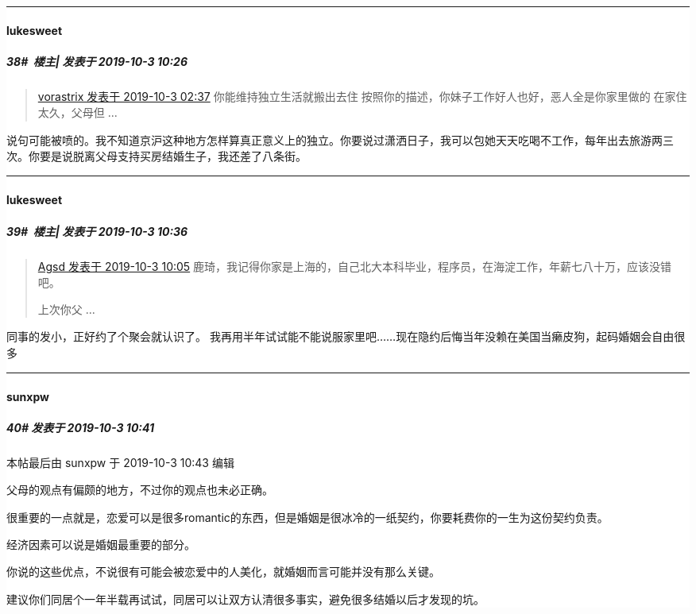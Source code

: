 


-----

####  lukesweet  
##### 38#         楼主| 发表于 2019-10-3 10:26



<blockquote><a href="httphttps://bbs.saraba1st.com/2b/forum.php?mod=redirect&amp;goto=findpost&amp;pid=45124890&amp;ptid=1857555" target="_blank">vorastrix 发表于 2019-10-3 02:37</a>
你能维持独立生活就搬出去住
按照你的描述，你妹子工作好人也好，恶人全是你家里做的
在家住太久，父母但 ...</blockquote>
说句可能被喷的。我不知道京沪这种地方怎样算真正意义上的独立。你要说过潇洒日子，我可以包她天天吃喝不工作，每年出去旅游两三次。你要是说脱离父母支持买房结婚生子，我还差了八条街。







-----

####  lukesweet  
##### 39#         楼主| 发表于 2019-10-3 10:36



<blockquote><a href="httphttps://bbs.saraba1st.com/2b/forum.php?mod=redirect&amp;goto=findpost&amp;pid=45125900&amp;ptid=1857555" target="_blank">Agsd 发表于 2019-10-3 10:05</a>
鹿琦，我记得你家是上海的，自己北大本科毕业，程序员，在海淀工作，年薪七八十万，应该没错吧。

上次你父 ...</blockquote>
同事的发小，正好约了个聚会就认识了。
我再用半年试试能不能说服家里吧……现在隐约后悔当年没赖在美国当癞皮狗，起码婚姻会自由很多







-----

####  sunxpw  
##### 40#       发表于 2019-10-3 10:41



 本帖最后由 sunxpw 于 2019-10-3 10:43 编辑 

父母的观点有偏颇的地方，不过你的观点也未必正确。


很重要的一点就是，恋爱可以是很多romantic的东西，但是婚姻是很冰冷的一纸契约，你要耗费你的一生为这份契约负责。

经济因素可以说是婚姻最重要的部分。

你说的这些优点，不说很有可能会被恋爱中的人美化，就婚姻而言可能并没有那么关键。

建议你们同居个一年半载再试试，同居可以让双方认清很多事实，避免很多结婚以后才发现的坑。

